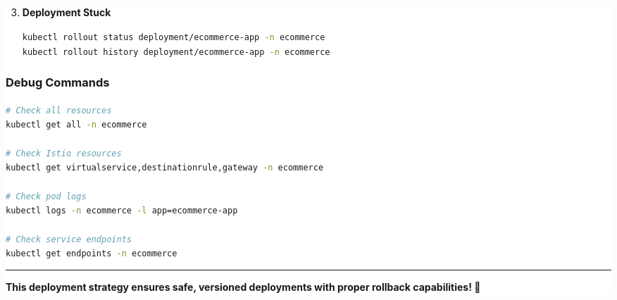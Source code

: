 3. **Deployment Stuck**
   ```bash
   kubectl rollout status deployment/ecommerce-app -n ecommerce
   kubectl rollout history deployment/ecommerce-app -n ecommerce
   ```

### Debug Commands
```bash
# Check all resources
kubectl get all -n ecommerce

# Check Istio resources
kubectl get virtualservice,destinationrule,gateway -n ecommerce

# Check pod logs
kubectl logs -n ecommerce -l app=ecommerce-app

# Check service endpoints
kubectl get endpoints -n ecommerce
```

---

**This deployment strategy ensures safe, versioned deployments with proper rollback capabilities! 🚀**
